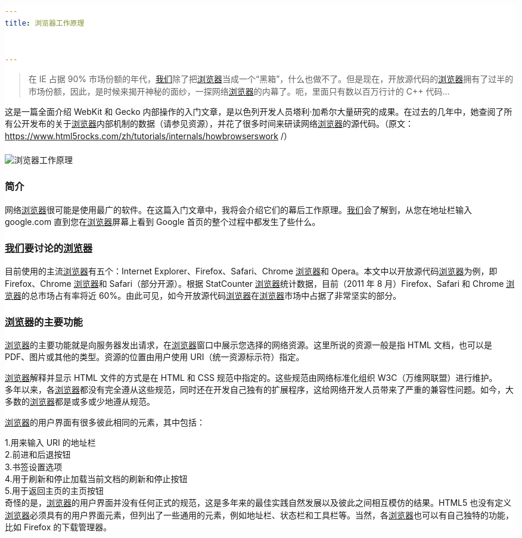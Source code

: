 ```yaml
---
title: 浏览器工作原理


---
```

  


> 在 IE 占据 90% 市场份额的年代，[我们](https://www.w3cdoc.com)除了把[浏览器](https://www.w3cdoc.com)当成一个“黑箱”，什么也做不了。但是现在，开放源代码的[浏览器](https://www.w3cdoc.com)拥有了过半的市场份额，因此，是时候来揭开神秘的面纱，一探网络[浏览器](https://www.w3cdoc.com)的内幕了。呃，里面只有数以百万行计的 C++ 代码…

这是一篇全面介绍 WebKit 和 Gecko 内部操作的入门文章，是以色列开发人员塔利·加希尔大量研究的成果。在过去的几年中，她查阅了所有公开发布的关于[浏览器](https://www.w3cdoc.com)内部机制的数据（请参见资源），并花了很多时间来研读网络[浏览器](https://www.w3cdoc.com)的源代码。（原文：<a href="https://www.html5rocks.com/zh/tutorials/internals/howbrowserswork" target="_blank" rel="external">https://www.html5rocks.com/zh/tutorials/internals/howbrowserswork</a> /）  
<a></a>  
![[浏览器](https://www.w3cdoc.com)工作原理][1]

### [][2]简介

网络[浏览器](https://www.w3cdoc.com)很可能是使用最广的软件。在这篇入门文章中，我将会介绍它们的幕后工作原理。[我们](https://www.w3cdoc.com)会了解到，从您在地址栏输入 google.com 直到您在[浏览器](https://www.w3cdoc.com)屏幕上看到 Google 首页的整个过程中都发生了些什么。

### [][3][我们](https://www.w3cdoc.com)要讨论的[浏览器](https://www.w3cdoc.com)

目前使用的主流[浏览器](https://www.w3cdoc.com)有五个：Internet Explorer、Firefox、Safari、Chrome [浏览器](https://www.w3cdoc.com)和 Opera。本文中以开放源代码[浏览器](https://www.w3cdoc.com)为例，即 Firefox、Chrome [浏览器](https://www.w3cdoc.com)和 Safari（部分开源）。根据 StatCounter [浏览器](https://www.w3cdoc.com)统计数据，目前（2011 年 8 月）Firefox、Safari 和 Chrome [浏览器](https://www.w3cdoc.com)的总市场占有率将近 60%。由此可见，如今开放源代码[浏览器](https://www.w3cdoc.com)在[浏览器](https://www.w3cdoc.com)市场中占据了非常坚实的部分。

### [][4][浏览器](https://www.w3cdoc.com)的主要功能

[浏览器](https://www.w3cdoc.com)的主要功能就是向服务器发出请求，在[浏览器](https://www.w3cdoc.com)窗口中展示您选择的网络资源。这里所说的资源一般是指 HTML 文档，也可以是 PDF、图片或其他的类型。资源的位置由用户使用 URI（统一资源标示符）指定。

[浏览器](https://www.w3cdoc.com)解释并显示 HTML 文件的方式是在 HTML 和 CSS 规范中指定的。这些规范由网络标准化组织 W3C（万维网联盟）进行维护。  
多年以来，各[浏览器](https://www.w3cdoc.com)都没有完全遵从这些规范，同时还在开发自己独有的扩展程序，这给网络开发人员带来了严重的兼容性问题。如今，大多数的[浏览器](https://www.w3cdoc.com)都是或多或少地遵从规范。

[浏览器](https://www.w3cdoc.com)的用户界面有很多彼此相同的元素，其中包括：

1.用来输入 URI 的地址栏  
2.前进和后退按钮  
3.书签设置选项  
4.用于刷新和停止加载当前文档的刷新和停止按钮  
5.用于返回主页的主页按钮  
奇怪的是，[浏览器](https://www.w3cdoc.com)的用户界面并没有任何正式的规范，这是多年来的最佳实践自然发展以及彼此之间相互模仿的结果。HTML5 也没有定义[浏览器](https://www.w3cdoc.com)必须具有的用户界面元素，但列出了一些通用的元素，例如地址栏、状态栏和工具栏等。当然，各[浏览器](https://www.w3cdoc.com)也可以有自己独特的功能，比如 Firefox 的下载管理器。


 [1]: //fed123.oss-ap-southeast-2.aliyuncs.com/wp-content/uploads/2017/08/browser.png
 [2]: //fed123.oss-ap-southeast-2.aliyuncs.com/2016/01/28/2016_browse/#简介 "简介"
 [3]: //fed123.oss-ap-southeast-2.aliyuncs.com/2016/01/28/2016_browse/#[我们](https://www.w3cdoc.com)要讨论的[浏览器](https://www.w3cdoc.com) "[我们](https://www.w3cdoc.com)要讨论的[浏览器](https://www.w3cdoc.com)"
 [4]: //fed123.oss-ap-southeast-2.aliyuncs.com/2016/01/28/2016_browse/#[浏览器](https://www.w3cdoc.com)的主要功能 "[浏览器](https://www.w3cdoc.com)的主要功能"
 [5]: //fed123.oss-ap-southeast-2.aliyuncs.com/2016/01/28/2016_browse/#[浏览器](https://www.w3cdoc.com)的高层结构 "[浏览器](https://www.w3cdoc.com)的高层结构"
 [6]: //fed123.oss-ap-southeast-2.aliyuncs.com/wp-content/uploads/2017/08/layers.png
 [7]: //fed123.oss-ap-southeast-2.aliyuncs.com/2016/01/28/2016_browse/#呈现引擎 "呈现引擎"
 [8]: //fed123.oss-ap-southeast-2.aliyuncs.com/wp-content/uploads/2017/08/flow.png
 [9]: //fed123.oss-ap-southeast-2.aliyuncs.com/2016/01/28/2016_browse/#主流程示例 "主流程示例"
 [10]: //fed123.oss-ap-southeast-2.aliyuncs.com/wp-content/uploads/2017/08/webkitflow.png
 [11]: //fed123.oss-ap-southeast-2.aliyuncs.com/wp-content/uploads/2017/08/image008.jpg
 [12]: //fed123.oss-ap-southeast-2.aliyuncs.com/2016/01/28/2016_browse/#解析-综述 "解析-综述"
 [13]: //fed123.oss-ap-southeast-2.aliyuncs.com/wp-content/uploads/2017/08/image009.png
 [14]: //fed123.oss-ap-southeast-2.aliyuncs.com/2016/01/28/2016_browse/#语法 "语法"
 [15]: //fed123.oss-ap-southeast-2.aliyuncs.com/2016/01/28/2016_browse/#解析器和词法分析器的组合 "解析器和词法分析器的组合"
 [16]: //fed123.oss-ap-southeast-2.aliyuncs.com/wp-content/uploads/2017/08/image011.png
 [17]: //fed123.oss-ap-southeast-2.aliyuncs.com/2016/01/28/2016_browse/#翻译 "翻译"
 [18]: //fed123.oss-ap-southeast-2.aliyuncs.com/wp-content/uploads/2017/08/image013.png
 [19]: //fed123.oss-ap-southeast-2.aliyuncs.com/2016/01/28/2016_browse/#解析示例 "解析示例"
 [20]: //fed123.oss-ap-southeast-2.aliyuncs.com/2016/01/28/2016_browse/#词汇和语法的正式定义 "词汇和语法的正式定义"
 [21]: //fed123.oss-ap-southeast-2.aliyuncs.com/2016/01/28/2016_browse/#解析器类型 "解析器类型"
 [22]: //fed123.oss-ap-southeast-2.aliyuncs.com/2016/01/28/2016_browse/#自动生成解析器 "自动生成解析器"
 [23]: //fed123.oss-ap-southeast-2.aliyuncs.com/2016/01/28/2016_browse/#HTML-解析器 "HTML 解析器"
 [24]: //fed123.oss-ap-southeast-2.aliyuncs.com/2016/01/28/2016_browse/#HTML-语法定义 "HTML 语法定义"
 [25]: //fed123.oss-ap-southeast-2.aliyuncs.com/2016/01/28/2016_browse/#非与上下文无关的语法 "非与上下文无关的语法"
 [26]: //fed123.oss-ap-southeast-2.aliyuncs.com/2016/01/28/2016_browse/#HTML-DTD "HTML DTD"
 [27]: //fed123.oss-ap-southeast-2.aliyuncs.com/2016/01/28/2016_browse/#DOM "DOM"
 [28]: //fed123.oss-ap-southeast-2.aliyuncs.com/wp-content/uploads/2017/08/image015.png
 [29]: //fed123.oss-ap-southeast-2.aliyuncs.com/2016/01/28/2016_browse/#解析算法 "解析算法"
 [30]: //fed123.oss-ap-southeast-2.aliyuncs.com/wp-content/uploads/2017/08/image017.png
 [31]: //fed123.oss-ap-southeast-2.aliyuncs.com/2016/01/28/2016_browse/#标记化算法 "标记化算法"
 [32]: //fed123.oss-ap-southeast-2.aliyuncs.com/wp-content/uploads/2017/08/image019.png
 [33]: //fed123.oss-ap-southeast-2.aliyuncs.com/2016/01/28/2016_browse/#树构建算法 "树构建算法"
 [34]: //fed123.oss-ap-southeast-2.aliyuncs.com/wp-content/uploads/2017/08/image022.gif
 [35]: //fed123.oss-ap-southeast-2.aliyuncs.com/2016/01/28/2016_browse/#离散表格 "离散表格"
 [36]: //fed123.oss-ap-southeast-2.aliyuncs.com/2016/01/28/2016_browse/#CSS解析 "CSS解析"
 [37]: //fed123.oss-ap-southeast-2.aliyuncs.com/2016/01/28/2016_browse/#WebKit-CSS-解析器 "WebKit CSS 解析器"
 [38]: //fed123.oss-ap-southeast-2.aliyuncs.com/wp-content/uploads/2017/08/image023.png
 [39]: //fed123.oss-ap-southeast-2.aliyuncs.com/2016/01/28/2016_browse/#脚本 "脚本"
 [40]: //fed123.oss-ap-southeast-2.aliyuncs.com/2016/01/28/2016_browse/#预解析 "预解析"
 [41]: //fed123.oss-ap-southeast-2.aliyuncs.com/2016/01/28/2016_browse/#样式表 "样式表"
 [42]: //fed123.oss-ap-southeast-2.aliyuncs.com/2016/01/28/2016_browse/#呈现树构建 "呈现树构建"
 [43]: //fed123.oss-ap-southeast-2.aliyuncs.com/2016/01/28/2016_browse/#呈现树和-DOM-树的关系 "呈现树和 DOM 树的关系"
 [44]: //fed123.oss-ap-southeast-2.aliyuncs.com/wp-content/uploads/2017/08/image025.png
 [45]: //fed123.oss-ap-southeast-2.aliyuncs.com/2016/01/28/2016_browse/#构建呈现树的流程 "构建呈现树的流程"
 [46]: //fed123.oss-ap-southeast-2.aliyuncs.com/2016/01/28/2016_browse/#样式计算 "样式计算"
 [47]: //fed123.oss-ap-southeast-2.aliyuncs.com/2016/01/28/2016_browse/#共享样式数据 "共享样式数据"
 [48]: //fed123.oss-ap-southeast-2.aliyuncs.com/2016/01/28/2016_browse/#Firefox-规则树 "Firefox 规则树"
 [49]: //fed123.oss-ap-southeast-2.aliyuncs.com/wp-content/uploads/2017/08/image035.png
 [50]: //fed123.oss-ap-southeast-2.aliyuncs.com/wp-content/uploads/2017/08/tree.png
 [51]: //fed123.oss-ap-southeast-2.aliyuncs.com/2016/01/28/2016_browse/#结构划分 "结构划分"
 [52]: //fed123.oss-ap-southeast-2.aliyuncs.com/2016/01/28/2016_browse/#使用规则树计算样式上下文 "使用规则树计算样式上下文"
 [53]: //fed123.oss-ap-southeast-2.aliyuncs.com/wp-content/uploads/2017/08/image027.png
 [54]: //fed123.oss-ap-southeast-2.aliyuncs.com/wp-content/uploads/2017/08/image029.png
 [55]: //fed123.oss-ap-southeast-2.aliyuncs.com/2016/01/28/2016_browse/#对规则进行处理以简化匹配 "对规则进行处理以简化匹配"
 [56]: //fed123.oss-ap-southeast-2.aliyuncs.com/2016/01/28/2016_browse/#以正确的层叠顺序应用规则 "以正确的层叠顺序应用规则"
 [57]: //fed123.oss-ap-southeast-2.aliyuncs.com/2016/01/28/2016_browse/#样式表层叠顺序 "样式表层叠顺序"
 [58]: //fed123.oss-ap-southeast-2.aliyuncs.com/2016/01/28/2016_browse/#特异性 "特异性"
 [59]: //fed123.oss-ap-southeast-2.aliyuncs.com/2016/01/28/2016_browse/#规则排序 "规则排序"
 [60]: //fed123.oss-ap-southeast-2.aliyuncs.com/2016/01/28/2016_browse/#渐进式处理 "渐进式处理"
 [61]: //fed123.oss-ap-southeast-2.aliyuncs.com/2016/01/28/2016_browse/#布局 "布局"
 [62]: //fed123.oss-ap-southeast-2.aliyuncs.com/2016/01/28/2016_browse/#Dirty-位系统 "Dirty 位系统"
 [63]: //fed123.oss-ap-southeast-2.aliyuncs.com/2016/01/28/2016_browse/#全局布局和增量布局 "全局布局和增量布局"
 [64]: //fed123.oss-ap-southeast-2.aliyuncs.com/wp-content/uploads/2017/08/reflow.png
 [65]: //fed123.oss-ap-southeast-2.aliyuncs.com/2016/01/28/2016_browse/#异步布局和同步布局 "异步布局和同步布局"
 [66]: //fed123.oss-ap-southeast-2.aliyuncs.com/2016/01/28/2016_browse/#宽度计算 "宽度计算"
 [67]: //fed123.oss-ap-southeast-2.aliyuncs.com/2016/01/28/2016_browse/#换行 "换行"
 [68]: //fed123.oss-ap-southeast-2.aliyuncs.com/2016/01/28/2016_browse/#绘制 "绘制"
 [69]: //fed123.oss-ap-southeast-2.aliyuncs.com/2016/01/28/2016_browse/#全局绘制和增量绘制 "全局绘制和增量绘制"
 [70]: //fed123.oss-ap-southeast-2.aliyuncs.com/2016/01/28/2016_browse/#绘制顺序 "绘制顺序"
 [71]: //fed123.oss-ap-southeast-2.aliyuncs.com/2016/01/28/2016_browse/#Firefox-显示列表 "Firefox 显示列表"
 [72]: //fed123.oss-ap-southeast-2.aliyuncs.com/2016/01/28/2016_browse/#WebKit矩形存储 "WebKit矩形存储"
 [73]: //fed123.oss-ap-southeast-2.aliyuncs.com/2016/01/28/2016_browse/#动态变化 "动态变化"
 [74]: //fed123.oss-ap-southeast-2.aliyuncs.com/2016/01/28/2016_browse/#呈现引擎的线程 "呈现引擎的线程"
 [75]: //fed123.oss-ap-southeast-2.aliyuncs.com/2016/01/28/2016_browse/#事件循环 "事件循环"
 [76]: //fed123.oss-ap-southeast-2.aliyuncs.com/2016/01/28/2016_browse/#CSS2可视化模型 "CSS2可视化模型"
 [77]: //fed123.oss-ap-southeast-2.aliyuncs.com/2016/01/28/2016_browse/#画布 "画布"
 [78]: //fed123.oss-ap-southeast-2.aliyuncs.com/2016/01/28/2016_browse/#CSS框模型 "CSS框模型"
 [79]: //fed123.oss-ap-southeast-2.aliyuncs.com/wp-content/uploads/2017/08/image046.jpg
 [80]: //fed123.oss-ap-southeast-2.aliyuncs.com/wp-content/uploads/2017/08/image057.png
 [81]: //fed123.oss-ap-southeast-2.aliyuncs.com/wp-content/uploads/2017/08/image059.png
 [82]: //fed123.oss-ap-southeast-2.aliyuncs.com/wp-content/uploads/2017/08/image061.png
 [83]: //fed123.oss-ap-southeast-2.aliyuncs.com/wp-content/uploads/2017/08/image063.png
 [84]: //fed123.oss-ap-southeast-2.aliyuncs.com/wp-content/uploads/2017/08/image065.png
 [85]: //fed123.oss-ap-southeast-2.aliyuncs.com/wp-content/uploads/2017/08/image067.png
 [86]: //fed123.oss-ap-southeast-2.aliyuncs.com/wp-content/uploads/2017/08/image069.png
 [87]: //fed123.oss-ap-southeast-2.aliyuncs.com/2016/01/28/2016_browse/#分层展示 "分层展示"
 [88]: //fed123.oss-ap-southeast-2.aliyuncs.com/wp-content/uploads/2017/08/image071.png
 [89]: //fed123.oss-ap-southeast-2.aliyuncs.com/2016/01/28/2016_browse/#参考资料 "参考资料"
 [90]: //fed123.oss-ap-southeast-2.aliyuncs.com/2016/01/28/2016_browse/#谢谢！ "谢谢！"